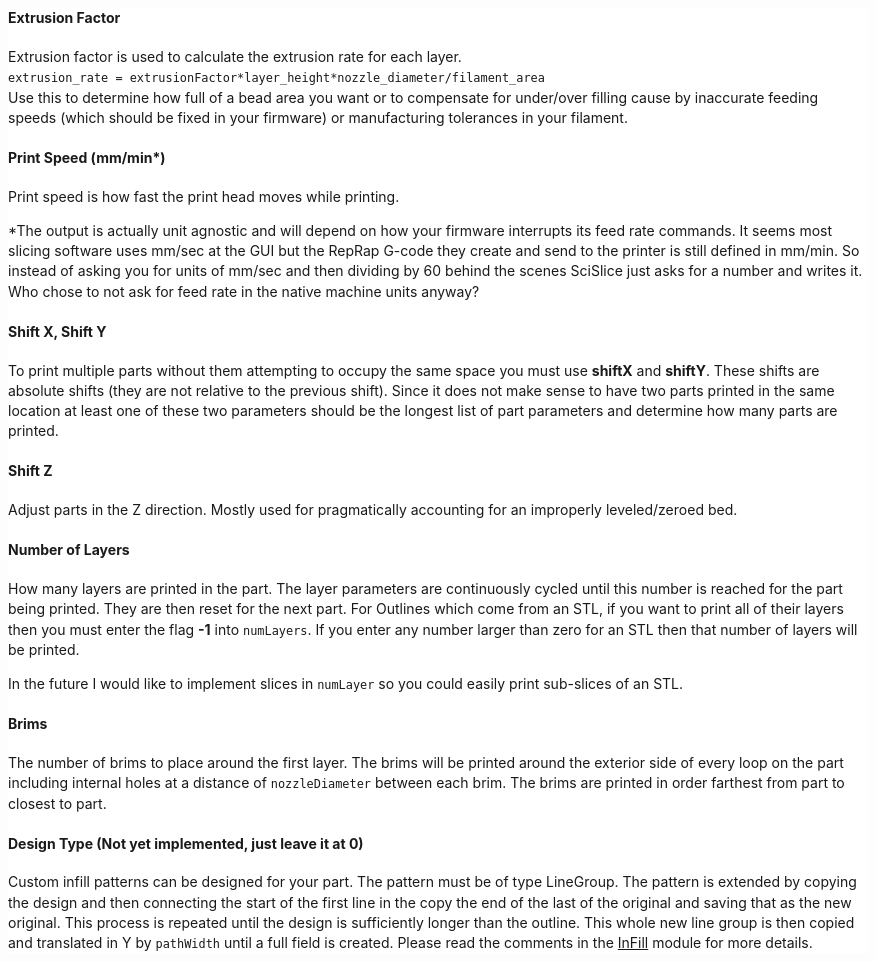 #### Extrusion Factor
Extrusion factor is used to calculate the extrusion rate for each layer.<br/>
`extrusion_rate = extrusionFactor*layer_height*nozzle_diameter/filament_area`<br/>
Use this to determine how full of a bead area you want or to compensate for under/over filling
cause by inaccurate feeding speeds (which should be fixed in your firmware) or
manufacturing tolerances in your filament.

#### Print Speed (mm/min*)
Print speed is how fast the print head moves while printing. 

*The output is actually unit agnostic and will depend on how your firmware interrupts
its feed rate commands. It seems most slicing software uses
mm/sec at the GUI but the RepRap G-code they create and send to the printer
is still defined in mm/min. So instead of asking you for units of mm/sec and then
dividing by 60 behind the scenes SciSlice just asks for a number and writes it.
Who chose to not ask for feed rate in the native machine units anyway?

#### Shift X, Shift Y
To print multiple parts without them attempting to occupy the same space you
must use **shiftX** and **shiftY**. These shifts are absolute shifts (they are not relative
to the previous shift). Since it does not make sense to have two parts printed in the
same location at least one of these two parameters should be the longest list of
part parameters and determine how many parts are printed.

#### Shift Z
Adjust parts in the Z direction. Mostly used for pragmatically accounting for an improperly
leveled/zeroed bed.

#### Number of Layers
How many layers are printed in the part. The layer parameters are continuously
cycled until this number is reached for the part being printed. They are then reset
for the next part. For Outlines which come from an STL, if you want to print all
of their layers then you must enter the flag **-1** into `numLayers`. If you enter
any number larger than zero for an STL then that number of layers will be printed.

In the future I would like to implement slices in `numLayer` so you could easily print
sub-slices of an STL. 

#### Brims
The number of brims to place around the first layer. The brims will be printed
around the exterior side of every loop on the part including internal holes
at a distance of `nozzleDiameter` between each brim. The brims are printed in order
farthest from part to closest to part.

#### Design Type (Not yet implemented, just leave it at 0)
Custom infill patterns can be designed for your part. The pattern must be of
type LineGroup. The pattern is extended by copying the design and then
connecting the start of the first line in the copy the end of the last of
the original and saving that as the new original. This process is repeated
until the design is sufficiently longer than the outline. This whole new
line group is then copied and translated in Y by `pathWidth` until a full
field is created. Please read the comments in the
[InFill](https://github.com/VanHulleOne/DogBoneV2/blob/master/InFill.py)
module for more details.

